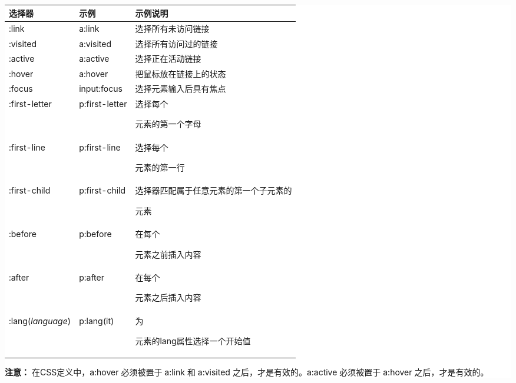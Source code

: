 | 选择器            | 示例           | 示例说明                                        |
| :---------------- | :------------- | :---------------------------------------------- |
| :link             | a:link         | 选择所有未访问链接                              |
| :visited          | a:visited      | 选择所有访问过的链接                            |
| :active           | a:active       | 选择正在活动链接                                |
| :hover            | a:hover        | 把鼠标放在链接上的状态                          |
| :focus            | input:focus    | 选择元素输入后具有焦点                          |
| :first-letter     | p:first-letter | 选择每个<p> 元素的第一个字母                    |
| :first-line       | p:first-line   | 选择每个<p> 元素的第一行                        |
| :first-child      | p:first-child  | 选择器匹配属于任意元素的第一个子元素的 <p> 元素 |
| :before           | p:before       | 在每个<p>元素之前插入内容                       |
| :after            | p:after        | 在每个<p>元素之后插入内容                       |
| :lang(*language*) | p:lang(it)     | 为<p>元素的lang属性选择一个开始值               |

**注意：** 在CSS定义中，a:hover 必须被置于 a:link 和 a:visited 之后，才是有效的。a:active 必须被置于 a:hover 之后，才是有效的。